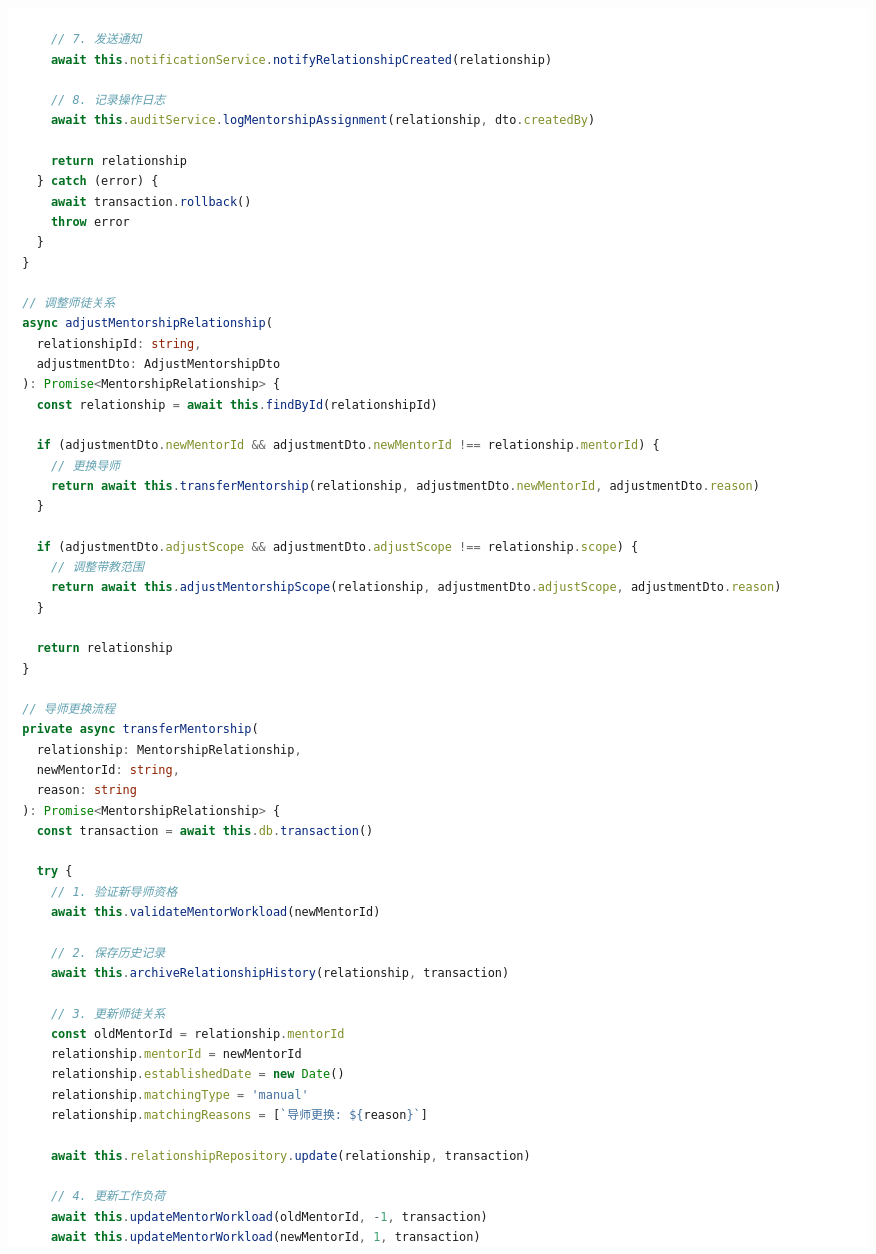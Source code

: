 ```typescript
      
      // 7. 发送通知
      await this.notificationService.notifyRelationshipCreated(relationship)
      
      // 8. 记录操作日志
      await this.auditService.logMentorshipAssignment(relationship, dto.createdBy)
      
      return relationship
    } catch (error) {
      await transaction.rollback()
      throw error
    }
  }
  
  // 调整师徒关系
  async adjustMentorshipRelationship(
    relationshipId: string, 
    adjustmentDto: AdjustMentorshipDto
  ): Promise<MentorshipRelationship> {
    const relationship = await this.findById(relationshipId)
    
    if (adjustmentDto.newMentorId && adjustmentDto.newMentorId !== relationship.mentorId) {
      // 更换导师
      return await this.transferMentorship(relationship, adjustmentDto.newMentorId, adjustmentDto.reason)
    }
    
    if (adjustmentDto.adjustScope && adjustmentDto.adjustScope !== relationship.scope) {
      // 调整带教范围
      return await this.adjustMentorshipScope(relationship, adjustmentDto.adjustScope, adjustmentDto.reason)
    }
    
    return relationship
  }
  
  // 导师更换流程
  private async transferMentorship(
    relationship: MentorshipRelationship,
    newMentorId: string,
    reason: string
  ): Promise<MentorshipRelationship> {
    const transaction = await this.db.transaction()
    
    try {
      // 1. 验证新导师资格
      await this.validateMentorWorkload(newMentorId)
      
      // 2. 保存历史记录
      await this.archiveRelationshipHistory(relationship, transaction)
      
      // 3. 更新师徒关系
      const oldMentorId = relationship.mentorId
      relationship.mentorId = newMentorId
      relationship.establishedDate = new Date()
      relationship.matchingType = 'manual'
      relationship.matchingReasons = [`导师更换: ${reason}`]
      
      await this.relationshipRepository.update(relationship, transaction)
      
      // 4. 更新工作负荷
      await this.updateMentorWorkload(oldMentorId, -1, transaction)
      await this.updateMentorWorkload(newMentorId, 1, transaction)
```